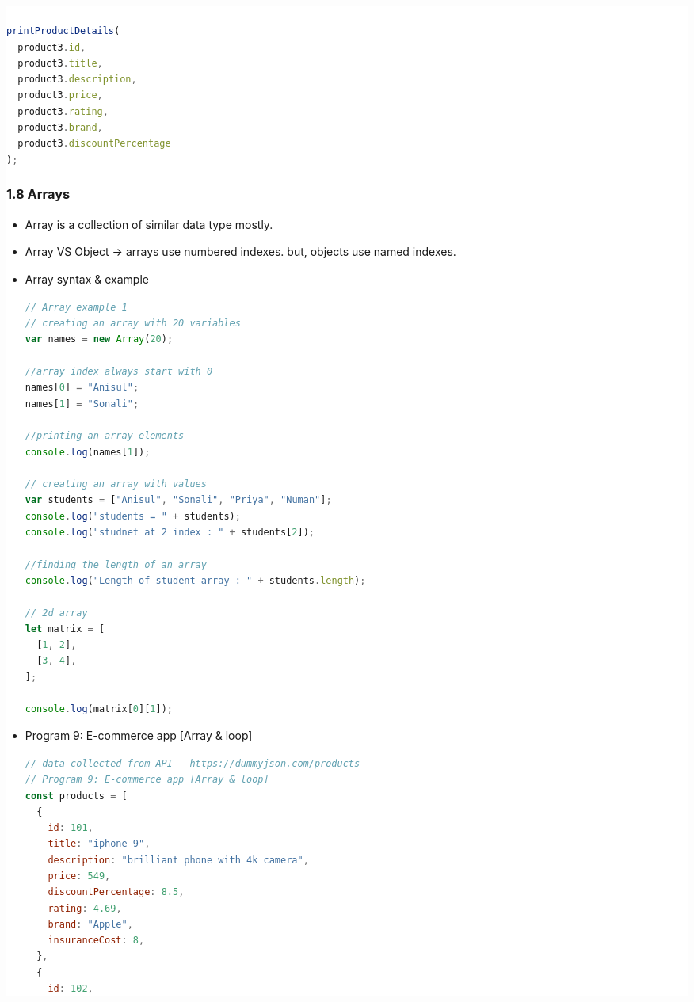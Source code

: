   ```js

  printProductDetails(
    product3.id,
    product3.title,
    product3.description,
    product3.price,
    product3.rating,
    product3.brand,
    product3.discountPercentage
  );
  ```

### 1.8 Arrays

- Array is a collection of similar data type mostly.
- Array VS Object -> arrays use numbered indexes. but, objects use named indexes.

- Array syntax & example

  ```js
  // Array example 1
  // creating an array with 20 variables
  var names = new Array(20);

  //array index always start with 0
  names[0] = "Anisul";
  names[1] = "Sonali";

  //printing an array elements
  console.log(names[1]);

  // creating an array with values
  var students = ["Anisul", "Sonali", "Priya", "Numan"];
  console.log("students = " + students);
  console.log("studnet at 2 index : " + students[2]);

  //finding the length of an array
  console.log("Length of student array : " + students.length);

  // 2d array
  let matrix = [
    [1, 2],
    [3, 4],
  ];

  console.log(matrix[0][1]);
  ```

- Program 9: E-commerce app [Array & loop]

  ```js
  // data collected from API - https://dummyjson.com/products
  // Program 9: E-commerce app [Array & loop]
  const products = [
    {
      id: 101,
      title: "iphone 9",
      description: "brilliant phone with 4k camera",
      price: 549,
      discountPercentage: 8.5,
      rating: 4.69,
      brand: "Apple",
      insuranceCost: 8,
    },
    {
      id: 102,
  ```